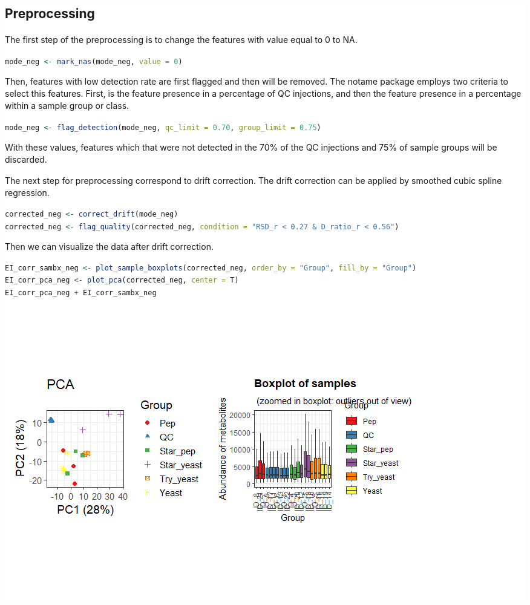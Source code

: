 ## Preprocessing

The first step of the preprocessing is to change the features with value
equal to 0 to NA.

``` r
mode_neg <- mark_nas(mode_neg, value = 0)
```

Then, features with low detection rate are first flagged and then will
be removed. The notame package employs two criteria to select this
features. First, is the feature presence in a percentage of QC
injections, and then the feature presence in a percentage within a
sample group or class.

``` r
mode_neg <- flag_detection(mode_neg, qc_limit = 0.70, group_limit = 0.75)
```

With these values, features which that were not detected in the 70% of
the QC injections and 75% of sample groups will be discarded.

The next step for preprocessing correspond to drift correction. The
drift correction can be applied by smoothed cubic spline regression.

``` r
corrected_neg <- correct_drift(mode_neg)
corrected_neg <- flag_quality(corrected_neg, condition = "RSD_r < 0.27 & D_ratio_r < 0.56")
```

Then we can visualize the data after drift correction.

``` r
EI_corr_sambx_neg <- plot_sample_boxplots(corrected_neg, order_by = "Group", fill_by = "Group")
EI_corr_pca_neg <- plot_pca(corrected_neg, center = T)
EI_corr_pca_neg + EI_corr_sambx_neg
```

![](PCA_NEG_MeOH_files/figure-markdown_github/unnamed-chunk-9-1.png)
